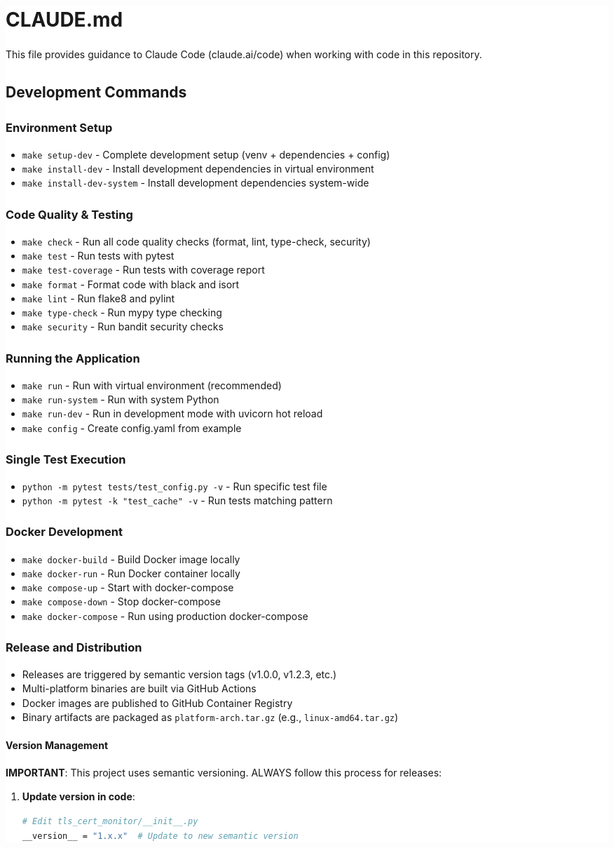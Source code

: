 # CLAUDE.md

This file provides guidance to Claude Code (claude.ai/code) when working with code in this repository.

## Development Commands

### Environment Setup
- `make setup-dev` - Complete development setup (venv + dependencies + config)
- `make install-dev` - Install development dependencies in virtual environment
- `make install-dev-system` - Install development dependencies system-wide

### Code Quality & Testing
- `make check` - Run all code quality checks (format, lint, type-check, security)
- `make test` - Run tests with pytest
- `make test-coverage` - Run tests with coverage report
- `make format` - Format code with black and isort
- `make lint` - Run flake8 and pylint
- `make type-check` - Run mypy type checking
- `make security` - Run bandit security checks

### Running the Application
- `make run` - Run with virtual environment (recommended)
- `make run-system` - Run with system Python
- `make run-dev` - Run in development mode with uvicorn hot reload
- `make config` - Create config.yaml from example

### Single Test Execution
- `python -m pytest tests/test_config.py -v` - Run specific test file
- `python -m pytest -k "test_cache" -v` - Run tests matching pattern

### Docker Development
- `make docker-build` - Build Docker image locally
- `make docker-run` - Run Docker container locally
- `make compose-up` - Start with docker-compose
- `make compose-down` - Stop docker-compose
- `make docker-compose` - Run using production docker-compose

### Release and Distribution
- Releases are triggered by semantic version tags (v1.0.0, v1.2.3, etc.)
- Multi-platform binaries are built via GitHub Actions
- Docker images are published to GitHub Container Registry
- Binary artifacts are packaged as `platform-arch.tar.gz` (e.g., `linux-amd64.tar.gz`)

#### Version Management
**IMPORTANT**: This project uses semantic versioning. ALWAYS follow this process for releases:

1. **Update version in code**:
   ```bash
   # Edit tls_cert_monitor/__init__.py
   __version__ = "1.x.x"  # Update to new semantic version
   ```
